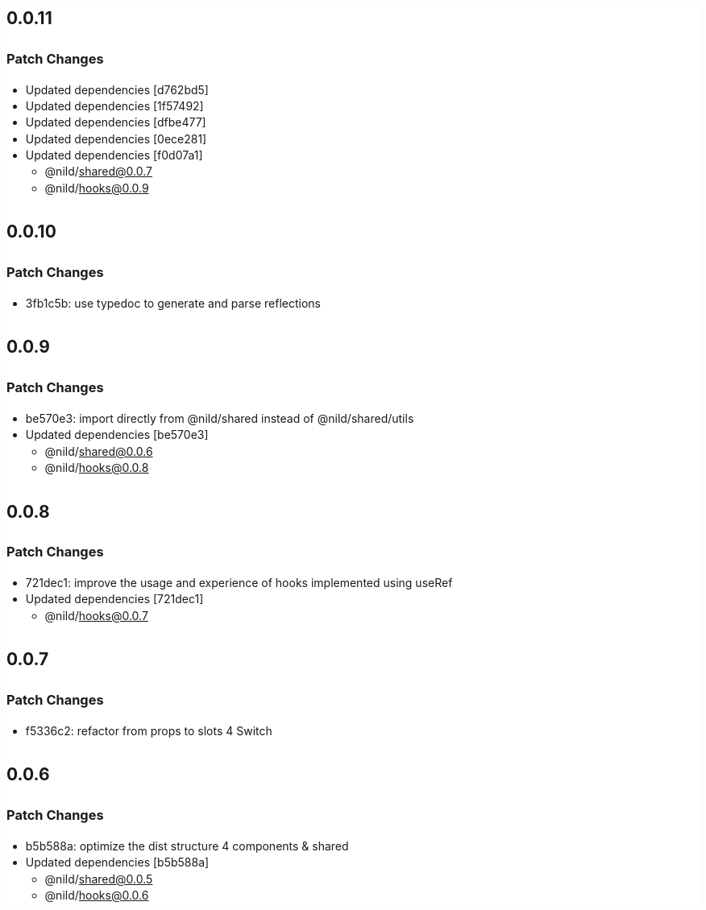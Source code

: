 ## 0.0.11

### Patch Changes

- Updated dependencies [d762bd5]
- Updated dependencies [1f57492]
- Updated dependencies [dfbe477]
- Updated dependencies [0ece281]
- Updated dependencies [f0d07a1]
  - @nild/shared@0.0.7
  - @nild/hooks@0.0.9

## 0.0.10

### Patch Changes

- 3fb1c5b: use typedoc to generate and parse reflections

## 0.0.9

### Patch Changes

- be570e3: import directly from @nild/shared instead of @nild/shared/utils
- Updated dependencies [be570e3]
  - @nild/shared@0.0.6
  - @nild/hooks@0.0.8

## 0.0.8

### Patch Changes

- 721dec1: improve the usage and experience of hooks implemented using useRef
- Updated dependencies [721dec1]
  - @nild/hooks@0.0.7

## 0.0.7

### Patch Changes

- f5336c2: refactor from props to slots 4 Switch

## 0.0.6

### Patch Changes

- b5b588a: optimize the dist structure 4 components & shared
- Updated dependencies [b5b588a]
  - @nild/shared@0.0.5
  - @nild/hooks@0.0.6
